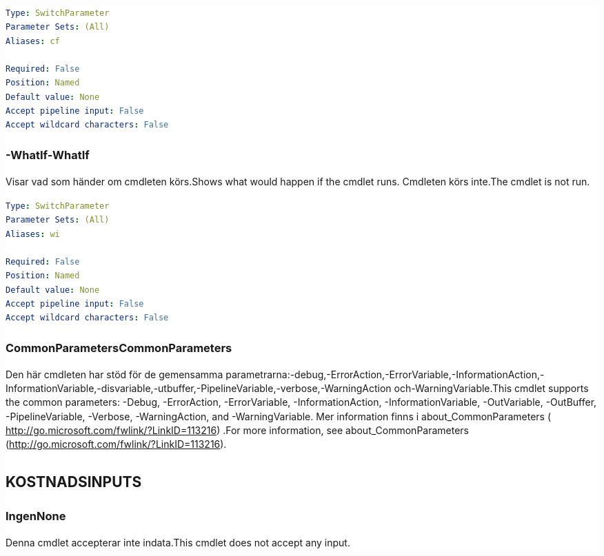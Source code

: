 ```yaml
Type: SwitchParameter
Parameter Sets: (All)
Aliases: cf

Required: False
Position: Named
Default value: None
Accept pipeline input: False
Accept wildcard characters: False
```

### <span data-ttu-id="ae295-156">-WhatIf</span><span class="sxs-lookup"><span data-stu-id="ae295-156">-WhatIf</span></span>
<span data-ttu-id="ae295-157">Visar vad som händer om cmdleten körs.</span><span class="sxs-lookup"><span data-stu-id="ae295-157">Shows what would happen if the cmdlet runs.</span></span>
<span data-ttu-id="ae295-158">Cmdleten körs inte.</span><span class="sxs-lookup"><span data-stu-id="ae295-158">The cmdlet is not run.</span></span>

```yaml
Type: SwitchParameter
Parameter Sets: (All)
Aliases: wi

Required: False
Position: Named
Default value: None
Accept pipeline input: False
Accept wildcard characters: False
```

### <span data-ttu-id="ae295-159">CommonParameters</span><span class="sxs-lookup"><span data-stu-id="ae295-159">CommonParameters</span></span>
<span data-ttu-id="ae295-160">Den här cmdleten har stöd för de gemensamma parametrarna:-debug,-ErrorAction,-ErrorVariable,-InformationAction,-InformationVariable,-disvariable,-utbuffer,-PipelineVariable,-verbose,-WarningAction och-WarningVariable.</span><span class="sxs-lookup"><span data-stu-id="ae295-160">This cmdlet supports the common parameters: -Debug, -ErrorAction, -ErrorVariable, -InformationAction, -InformationVariable, -OutVariable, -OutBuffer, -PipelineVariable, -Verbose, -WarningAction, and -WarningVariable.</span></span> <span data-ttu-id="ae295-161">Mer information finns i about_CommonParameters ( http://go.microsoft.com/fwlink/?LinkID=113216) .</span><span class="sxs-lookup"><span data-stu-id="ae295-161">For more information, see about_CommonParameters (http://go.microsoft.com/fwlink/?LinkID=113216).</span></span>

## <span data-ttu-id="ae295-162">KOSTNADS</span><span class="sxs-lookup"><span data-stu-id="ae295-162">INPUTS</span></span>

### <span data-ttu-id="ae295-163">Ingen</span><span class="sxs-lookup"><span data-stu-id="ae295-163">None</span></span>
<span data-ttu-id="ae295-164">Denna cmdlet accepterar inte indata.</span><span class="sxs-lookup"><span data-stu-id="ae295-164">This cmdlet does not accept any input.</span></span>
